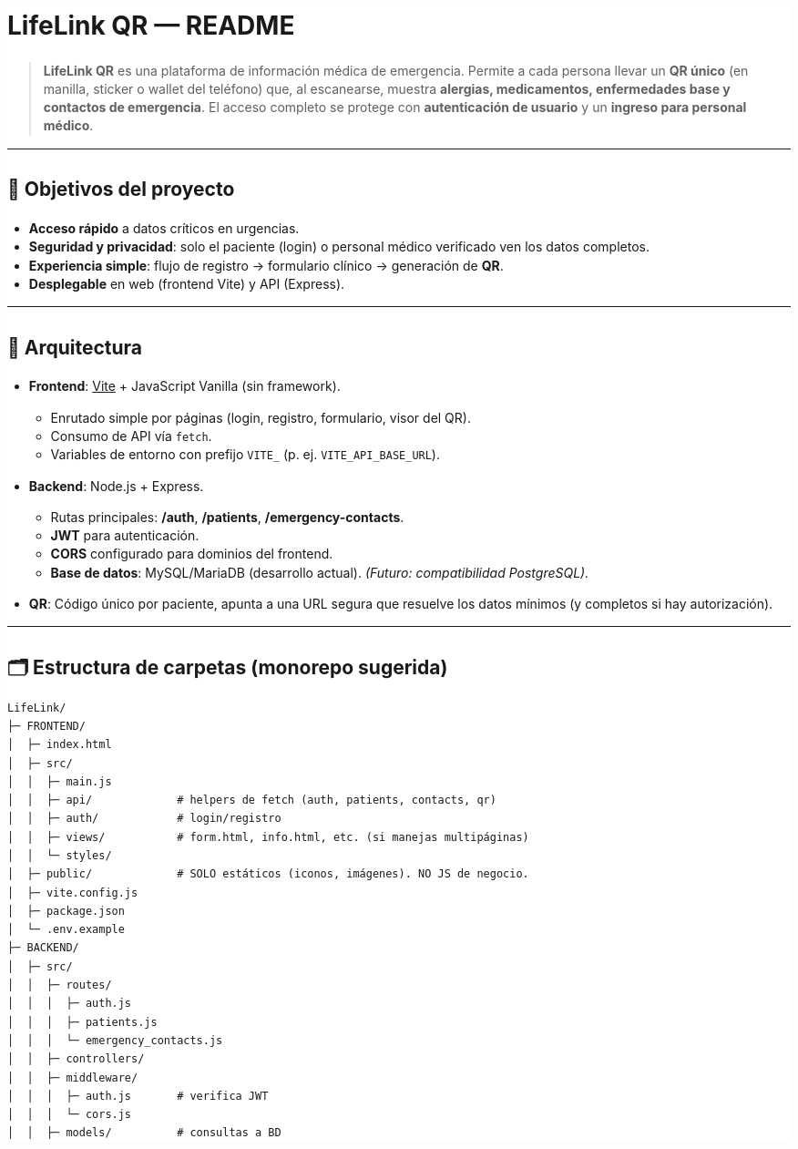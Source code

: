 # LifeLink QR — README

> **LifeLink QR** es una plataforma de información médica de emergencia. Permite a cada persona llevar un **QR único** (en manilla, sticker o wallet del teléfono) que, al escanearse, muestra **alergias, medicamentos, enfermedades base y contactos de emergencia**. El acceso completo se protege con **autenticación de usuario** y un **ingreso para personal médico**.

---

## 📌 Objetivos del proyecto

- **Acceso rápido** a datos críticos en urgencias.
- **Seguridad y privacidad**: solo el paciente (login) o personal médico verificado ven los datos completos.
- **Experiencia simple**: flujo de registro → formulario clínico → generación de **QR**.
- **Desplegable** en web (frontend Vite) y API (Express).

---

## 🧱 Arquitectura

- **Frontend**: [Vite](https://vitejs.dev/) + JavaScript Vanilla (sin framework).  
  - Enrutado simple por páginas (login, registro, formulario, visor del QR).
  - Consumo de API vía `fetch`.
  - Variables de entorno con prefijo `VITE_` (p. ej. `VITE_API_BASE_URL`).

- **Backend**: Node.js + Express.  
  - Rutas principales: **/auth**, **/patients**, **/emergency-contacts**.
  - **JWT** para autenticación.
  - **CORS** configurado para dominios del frontend.
  - **Base de datos**: MySQL/MariaDB (desarrollo actual). *(Futuro: compatibilidad PostgreSQL).*

- **QR**: Código único por paciente, apunta a una URL segura que resuelve los datos mínimos (y completos si hay autorización).

---

## 🗂️ Estructura de carpetas (monorepo sugerida)

```txt
LifeLink/
├─ FRONTEND/
│  ├─ index.html
│  ├─ src/
│  │  ├─ main.js
│  │  ├─ api/             # helpers de fetch (auth, patients, contacts, qr)
│  │  ├─ auth/            # login/registro
│  │  ├─ views/           # form.html, info.html, etc. (si manejas multipáginas)
│  │  └─ styles/
│  ├─ public/             # SOLO estáticos (iconos, imágenes). NO JS de negocio.
│  ├─ vite.config.js
│  ├─ package.json
│  └─ .env.example
├─ BACKEND/
│  ├─ src/
│  │  ├─ routes/
│  │  │  ├─ auth.js
│  │  │  ├─ patients.js
│  │  │  └─ emergency_contacts.js
│  │  ├─ controllers/
│  │  ├─ middleware/
│  │  │  ├─ auth.js       # verifica JWT
│  │  │  └─ cors.js
│  │  ├─ models/          # consultas a BD
```
